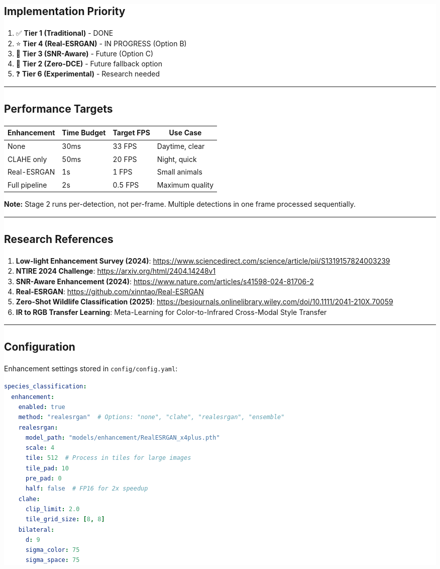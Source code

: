 
## Implementation Priority

1. ✅ **Tier 1 (Traditional)** - DONE
2. ⭐ **Tier 4 (Real-ESRGAN)** - IN PROGRESS (Option B)
3. 🔄 **Tier 3 (SNR-Aware)** - Future (Option C)
4. 🔄 **Tier 2 (Zero-DCE)** - Future fallback option
5. ❓ **Tier 6 (Experimental)** - Research needed

---

## Performance Targets

| Enhancement | Time Budget | Target FPS | Use Case |
|-------------|-------------|------------|----------|
| None | 30ms | 33 FPS | Daytime, clear |
| CLAHE only | 50ms | 20 FPS | Night, quick |
| Real-ESRGAN | 1s | 1 FPS | Small animals |
| Full pipeline | 2s | 0.5 FPS | Maximum quality |

**Note:** Stage 2 runs per-detection, not per-frame. Multiple detections in one frame processed sequentially.

---

## Research References

1. **Low-light Enhancement Survey (2024)**: https://www.sciencedirect.com/science/article/pii/S1319157824003239
2. **NTIRE 2024 Challenge**: https://arxiv.org/html/2404.14248v1
3. **SNR-Aware Enhancement (2024)**: https://www.nature.com/articles/s41598-024-81706-2
4. **Real-ESRGAN**: https://github.com/xinntao/Real-ESRGAN
5. **Zero-Shot Wildlife Classification (2025)**: https://besjournals.onlinelibrary.wiley.com/doi/10.1111/2041-210X.70059
6. **IR to RGB Transfer Learning**: Meta-Learning for Color-to-Infrared Cross-Modal Style Transfer

---

## Configuration

Enhancement settings stored in `config/config.yaml`:

```yaml
species_classification:
  enhancement:
    enabled: true
    method: "realesrgan"  # Options: "none", "clahe", "realesrgan", "ensemble"
    realesrgan:
      model_path: "models/enhancement/RealESRGAN_x4plus.pth"
      scale: 4
      tile: 512  # Process in tiles for large images
      tile_pad: 10
      pre_pad: 0
      half: false  # FP16 for 2x speedup
    clahe:
      clip_limit: 2.0
      tile_grid_size: [8, 8]
    bilateral:
      d: 9
      sigma_color: 75
      sigma_space: 75
```
